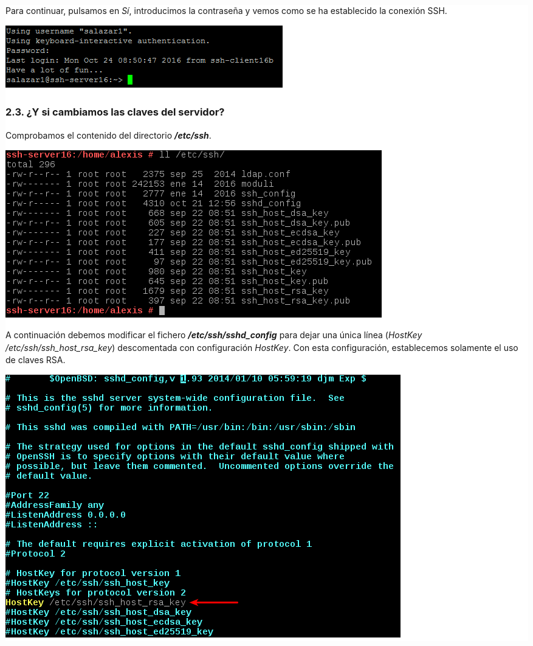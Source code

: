 Para continuar, pulsamos en *Sí*, introducimos la contraseña y vemos como se ha establecido la conexión SSH.

![Conexión SSH desde Windows](./images/027.png )

### 2.3. ¿Y si cambiamos las claves del servidor?

Comprobamos el contenido del directorio ***/etc/ssh***.

![ll /etc/ssh](./images/028.png)

A continuación debemos modificar el fichero ***/etc/ssh/sshd_config*** para dejar una única línea (*HostKey /etc/ssh/ssh_host_rsa_key*) descomentada con configuración *HostKey*. Con esta configuración, establecemos solamente el uso de claves RSA. 

![Fichero /etc/ssh/sshd_config](./images/029.png)
